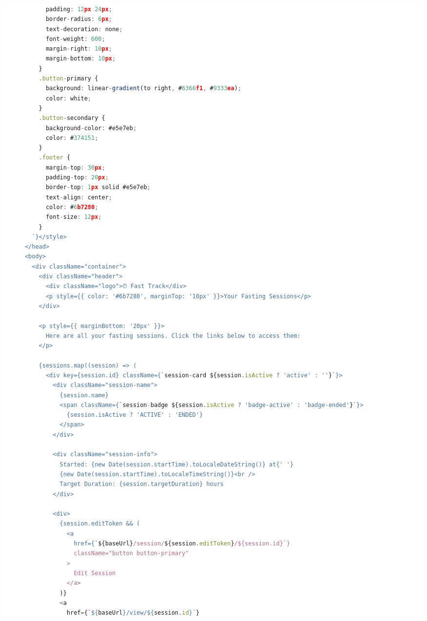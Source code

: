 ```typescript
            padding: 12px 24px;
            border-radius: 6px;
            text-decoration: none;
            font-weight: 600;
            margin-right: 10px;
            margin-bottom: 10px;
          }
          .button-primary {
            background: linear-gradient(to right, #6366f1, #9333ea);
            color: white;
          }
          .button-secondary {
            background-color: #e5e7eb;
            color: #374151;
          }
          .footer {
            margin-top: 30px;
            padding-top: 20px;
            border-top: 1px solid #e5e7eb;
            text-align: center;
            color: #6b7280;
            font-size: 12px;
          }
        `}</style>
      </head>
      <body>
        <div className="container">
          <div className="header">
            <div className="logo">⏰ Fast Track</div>
            <p style={{ color: '#6b7280', marginTop: '10px' }}>Your Fasting Sessions</p>
          </div>

          <p style={{ marginBottom: '20px' }}>
            Here are all your fasting sessions. Click the links below to access them:
          </p>

          {sessions.map((session) => (
            <div key={session.id} className={`session-card ${session.isActive ? 'active' : ''}`}>
              <div className="session-name">
                {session.name}
                <span className={`session-badge ${session.isActive ? 'badge-active' : 'badge-ended'}`}>
                  {session.isActive ? 'ACTIVE' : 'ENDED'}
                </span>
              </div>

              <div className="session-info">
                Started: {new Date(session.startTime).toLocaleDateString()} at{' '}
                {new Date(session.startTime).toLocaleTimeString()}<br />
                Target Duration: {session.targetDuration} hours
              </div>

              <div>
                {session.editToken && (
                  <a
                    href={`${baseUrl}/session/${session.editToken}/${session.id}`}
                    className="button button-primary"
                  >
                    Edit Session
                  </a>
                )}
                <a
                  href={`${baseUrl}/view/${session.id}`}
```